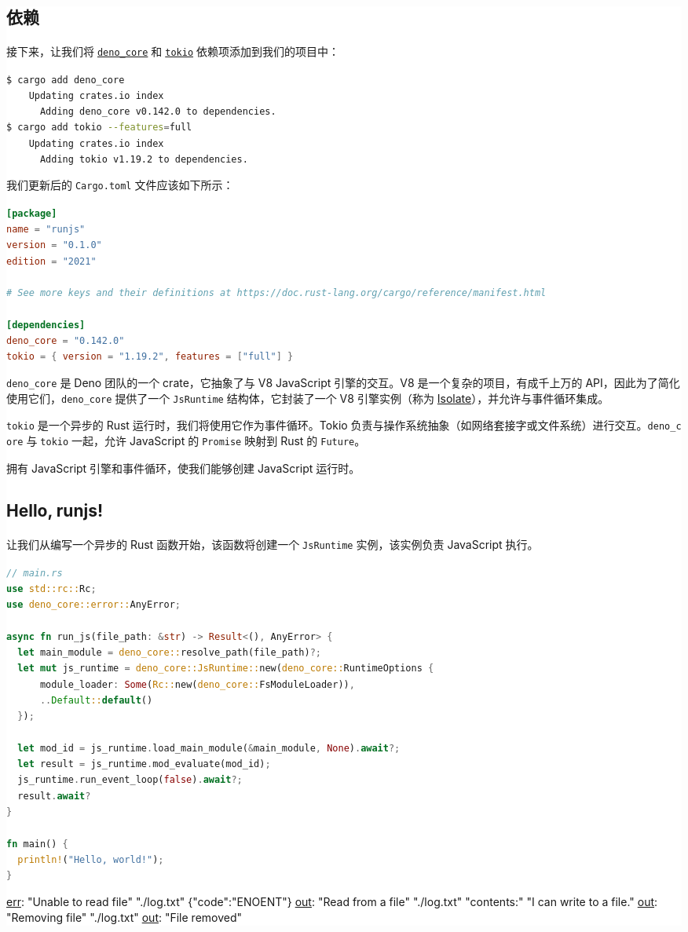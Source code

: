 ## 依赖

接下来，让我们将 [`deno_core`](https://crates.io/crates/deno_core) 和 [`tokio`](https://crates.io/crates/tokio) 依赖项添加到我们的项目中：

```bash
$ cargo add deno_core
    Updating crates.io index
      Adding deno_core v0.142.0 to dependencies.
$ cargo add tokio --features=full
    Updating crates.io index
      Adding tokio v1.19.2 to dependencies.
```

我们更新后的 `Cargo.toml` 文件应该如下所示：

```toml
[package]
name = "runjs"
version = "0.1.0"
edition = "2021"

# See more keys and their definitions at https://doc.rust-lang.org/cargo/reference/manifest.html

[dependencies]
deno_core = "0.142.0"
tokio = { version = "1.19.2", features = ["full"] }
```

`deno_core` 是 Deno 团队的一个 crate，它抽象了与 V8 JavaScript 引擎的交互。V8 是一个复杂的项目，有成千上万的 API，因此为了简化使用它们，`deno_core` 提供了一个 `JsRuntime` 结构体，它封装了一个 V8 引擎实例（称为 [Isolate](https://v8docs.nodesource.com/node-0.8/d5/dda/classv8_1_1_isolate.html#details)），并允许与事件循环集成。

`tokio` 是一个异步的 Rust 运行时，我们将使用它作为事件循环。Tokio 负责与操作系统抽象（如网络套接字或文件系统）进行交互。`deno_core` 与 `tokio` 一起，允许 JavaScript 的 `Promise` 映射到 Rust 的 `Future`。

拥有 JavaScript 引擎和事件循环，使我们能够创建 JavaScript 运行时。

## Hello, runjs!

让我们从编写一个异步的 Rust 函数开始，该函数将创建一个 `JsRuntime` 实例，该实例负责 JavaScript 执行。

```rust
// main.rs
use std::rc::Rc;
use deno_core::error::AnyError;

async fn run_js(file_path: &str) -> Result<(), AnyError> {
  let main_module = deno_core::resolve_path(file_path)?;
  let mut js_runtime = deno_core::JsRuntime::new(deno_core::RuntimeOptions {
      module_loader: Some(Rc::new(deno_core::FsModuleLoader)),
      ..Default::default()
  });

  let mod_id = js_runtime.load_main_module(&main_module, None).await?;
  let result = js_runtime.mod_evaluate(mod_id);
  js_runtime.run_event_loop(false).await?;
  result.await?
}

fn main() {
  println!("Hello, world!");
}
```


[out]: "Hello" "runjs!"
[err]: "Boom!"
[out]: "Hello" "runjs!"
[err]: "Boom!"
[err]: "Unable to read file" "./log.txt" {"code":"ENOENT"}
[out]: "Read from a file" "./log.txt" "contents:" "I can write to a file."
[out]: "Removing file" "./log.txt"
[out]: "File removed"